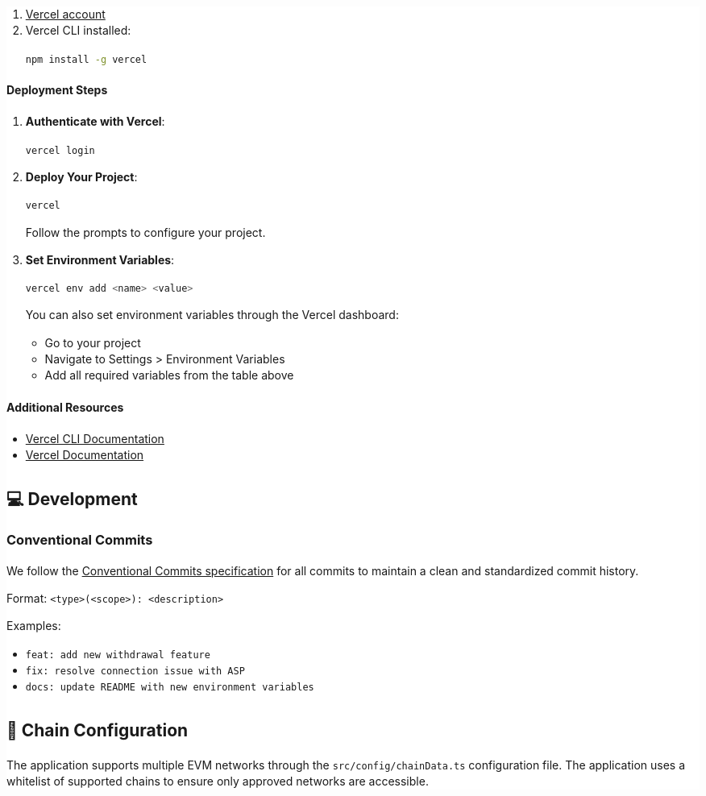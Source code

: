 1. [Vercel account](https://vercel.com)
2. Vercel CLI installed:
   ```bash
   npm install -g vercel
   ```

#### Deployment Steps

1. **Authenticate with Vercel**:

   ```bash
   vercel login
   ```

2. **Deploy Your Project**:

   ```bash
   vercel
   ```

   Follow the prompts to configure your project.

3. **Set Environment Variables**:

   ```bash
   vercel env add <name> <value>
   ```

   You can also set environment variables through the Vercel dashboard:

   - Go to your project
   - Navigate to Settings > Environment Variables
   - Add all required variables from the table above

#### Additional Resources

- [Vercel CLI Documentation](https://vercel.com/docs/cli)
- [Vercel Documentation](https://vercel.com/docs)

## 💻 Development

### Conventional Commits

We follow the [Conventional Commits specification](https://www.conventionalcommits.org/en/v1.0.0/#specification) for all commits to maintain a clean and standardized commit history.

Format: `<type>(<scope>): <description>`

Examples:

- `feat: add new withdrawal feature`
- `fix: resolve connection issue with ASP`
- `docs: update README with new environment variables`

## 🔗 Chain Configuration

The application supports multiple EVM networks through the `src/config/chainData.ts` configuration file. The application uses a whitelist of supported chains to ensure only approved networks are accessible.
